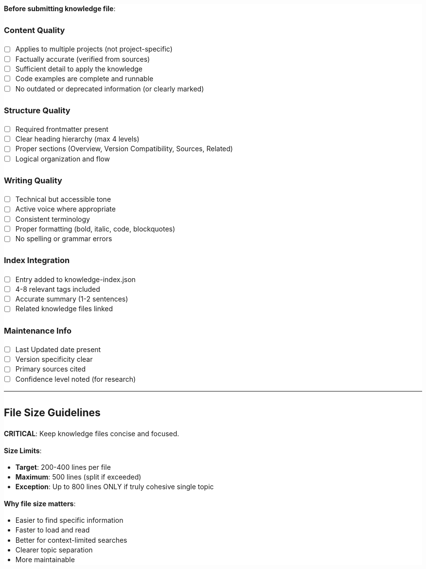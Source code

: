 **Before submitting knowledge file**:

### Content Quality
- [ ] Applies to multiple projects (not project-specific)
- [ ] Factually accurate (verified from sources)
- [ ] Sufficient detail to apply the knowledge
- [ ] Code examples are complete and runnable
- [ ] No outdated or deprecated information (or clearly marked)

### Structure Quality
- [ ] Required frontmatter present
- [ ] Clear heading hierarchy (max 4 levels)
- [ ] Proper sections (Overview, Version Compatibility, Sources, Related)
- [ ] Logical organization and flow

### Writing Quality
- [ ] Technical but accessible tone
- [ ] Active voice where appropriate
- [ ] Consistent terminology
- [ ] Proper formatting (bold, italic, code, blockquotes)
- [ ] No spelling or grammar errors

### Index Integration
- [ ] Entry added to knowledge-index.json
- [ ] 4-8 relevant tags included
- [ ] Accurate summary (1-2 sentences)
- [ ] Related knowledge files linked

### Maintenance Info
- [ ] Last Updated date present
- [ ] Version specificity clear
- [ ] Primary sources cited
- [ ] Confidence level noted (for research)

---

## File Size Guidelines

**CRITICAL**: Keep knowledge files concise and focused.

**Size Limits**:
- **Target**: 200-400 lines per file
- **Maximum**: 500 lines (split if exceeded)
- **Exception**: Up to 800 lines ONLY if truly cohesive single topic

**Why file size matters**:
- Easier to find specific information
- Faster to load and read
- Better for context-limited searches
- Clearer topic separation
- More maintainable
